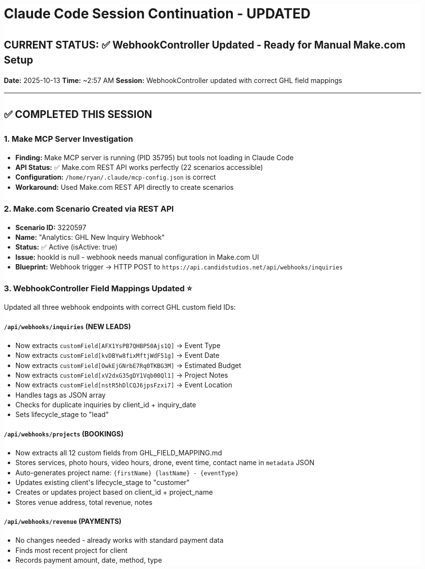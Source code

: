 # Claude Code Session Continuation - UPDATED

## CURRENT STATUS: ✅ WebhookController Updated - Ready for Manual Make.com Setup

**Date:** 2025-10-13
**Time:** ~2:57 AM
**Session:** WebhookController updated with correct GHL field mappings

---

## ✅ COMPLETED THIS SESSION

### 1. Make MCP Server Investigation
- **Finding:** Make MCP server is running (PID 35795) but tools not loading in Claude Code
- **API Status:** ✅ Make.com REST API works perfectly (22 scenarios accessible)
- **Configuration:** `/home/ryan/.claude/mcp-config.json` is correct
- **Workaround:** Used Make.com REST API directly to create scenarios

### 2. Make.com Scenario Created via REST API
- **Scenario ID:** 3220597
- **Name:** "Analytics: GHL New Inquiry Webhook"
- **Status:** ✅ Active (isActive: true)
- **Issue:** hookId is null - webhook needs manual configuration in Make.com UI
- **Blueprint:** Webhook trigger → HTTP POST to `https://api.candidstudios.net/api/webhooks/inquiries`

### 3. WebhookController Field Mappings Updated ⭐
Updated all three webhook endpoints with correct GHL custom field IDs:

#### `/api/webhooks/inquiries` (NEW LEADS)
- Now extracts `customField[AFX1YsPB7QHBP50Ajs1Q]` → Event Type
- Now extracts `customField[kvDBYw8fixMftjWdF51g]` → Event Date
- Now extracts `customField[OwkEjGNrbE7Rq0TKBG3M]` → Estimated Budget
- Now extracts `customField[xV2dxG35gDY1Vqb00Ql1]` → Project Notes
- Now extracts `customField[nstR5hDlCQJ6jpsFzxi7]` → Event Location
- Handles tags as JSON array
- Checks for duplicate inquiries by client_id + inquiry_date
- Sets lifecycle_stage to "lead"

#### `/api/webhooks/projects` (BOOKINGS)
- Now extracts all 12 custom fields from GHL_FIELD_MAPPING.md
- Stores services, photo hours, video hours, drone, event time, contact name in `metadata` JSON
- Auto-generates project name: `{firstName} {lastName} - {eventType}`
- Updates existing client's lifecycle_stage to "customer"
- Creates or updates project based on client_id + project_name
- Stores venue address, total revenue, notes

#### `/api/webhooks/revenue` (PAYMENTS)
- No changes needed - already works with standard payment data
- Finds most recent project for client
- Records payment amount, date, method, type
